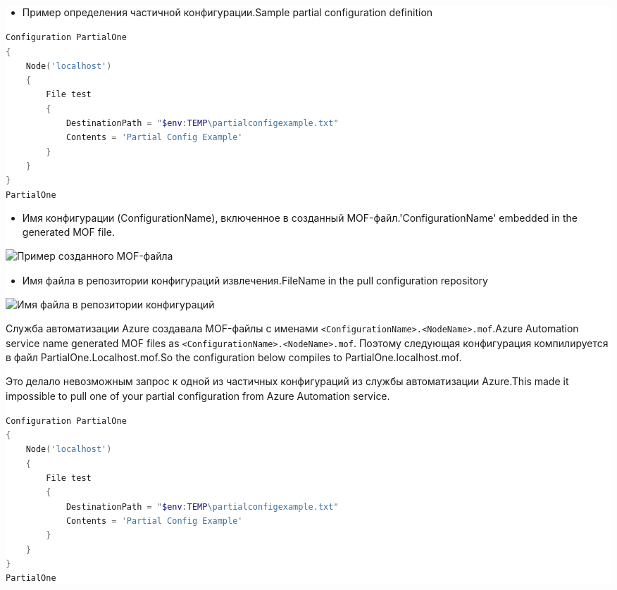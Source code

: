 - <span data-ttu-id="4d5da-134">Пример определения частичной конфигурации.</span><span class="sxs-lookup"><span data-stu-id="4d5da-134">Sample partial configuration definition</span></span>

```powershell
Configuration PartialOne
{
    Node('localhost')
    {
        File test
        {
            DestinationPath = "$env:TEMP\partialconfigexample.txt"
            Contents = 'Partial Config Example'
        }
    }
}
PartialOne
```

- <span data-ttu-id="4d5da-135">Имя конфигурации (ConfigurationName), включенное в созданный MOF-файл.</span><span class="sxs-lookup"><span data-stu-id="4d5da-135">'ConfigurationName' embedded in the generated MOF file.</span></span>

![Пример созданного MOF-файла](../images/PartialGeneratedMof.png)

- <span data-ttu-id="4d5da-137">Имя файла в репозитории конфигураций извлечения.</span><span class="sxs-lookup"><span data-stu-id="4d5da-137">FileName in the pull configuration repository</span></span>

![Имя файла в репозитории конфигураций](../images/PartialInConfigRepository.png)

<span data-ttu-id="4d5da-139">Служба автоматизации Azure создавала MOF-файлы с именами `<ConfigurationName>.<NodeName>.mof`.</span><span class="sxs-lookup"><span data-stu-id="4d5da-139">Azure Automation service name generated MOF files as `<ConfigurationName>.<NodeName>.mof`.</span></span>
<span data-ttu-id="4d5da-140">Поэтому следующая конфигурация компилируется в файл PartialOne.Localhost.mof.</span><span class="sxs-lookup"><span data-stu-id="4d5da-140">So the configuration below compiles to PartialOne.localhost.mof.</span></span>

<span data-ttu-id="4d5da-141">Это делало невозможным запрос к одной из частичных конфигураций из службы автоматизации Azure.</span><span class="sxs-lookup"><span data-stu-id="4d5da-141">This made it impossible to pull one of your partial configuration from Azure Automation service.</span></span>

```powershell
Configuration PartialOne
{
    Node('localhost')
    {
        File test
        {
            DestinationPath = "$env:TEMP\partialconfigexample.txt"
            Contents = 'Partial Config Example'
        }
    }
}
PartialOne
```
